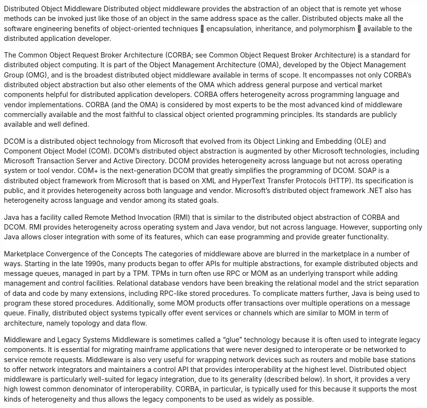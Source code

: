 Distributed Object Middleware
Distributed object middleware provides the abstraction of an object that is remote yet whose methods can be invoked just like those of an object in the same address space as the caller.
Distributed objects make all the software engineering benefits of object-oriented techniques  encapsulation, inheritance, and polymorphism  available to the distributed application developer.

The Common Object Request Broker Architecture (CORBA; see Common Object Request Broker Architecture) is a standard for distributed object computing.
It is part of the Object Management Architecture (OMA), developed by the Object Management Group (OMG), and is the broadest distributed object middleware available in terms of scope.
It encompasses not only CORBA’s distributed object abstraction but also other elements of the OMA which address general purpose and vertical market components helpful for distributed application developers.
CORBA offers heterogeneity across programming language and vendor implementations.
CORBA (and the OMA) is considered by most experts to be the most advanced kind of middleware commercially available and the most faithful to classical object oriented programming principles. Its standards are publicly available and well defined.

DCOM is a distributed object technology from Microsoft that evolved from its Object Linking and Embedding (OLE) and Component Object Model (COM).
DCOM’s distributed object abstraction is augmented by other Microsoft technologies, including Microsoft Transaction Server and Active Directory.
DCOM provides heterogeneity across language but not across operating system or tool vendor. COM+ is the next-generation DCOM that greatly simplifies the programming of DCOM.
SOAP is a distributed object framework from Microsoft that is based on XML and HyperText Transfer Protocols (HTTP).
Its specification is public, and it provides heterogeneity across both language and vendor.
Microsoft’s distributed object framework .NET also has heterogeneity across language and vendor among its stated goals.

Java has a facility called Remote Method Invocation (RMI) that is similar to the distributed object abstraction of CORBA and DCOM.
RMI provides heterogeneity across operating system and Java vendor, but not across language.
However, supporting only Java allows closer integration with some of its features, which can ease programming and provide greater functionality.

Marketplace Convergence of the Concepts
The categories of middleware above are blurred in the marketplace in a number of ways.
Starting in the late 1990s, many products began to offer APIs for multiple abstractions, for example distributed objects and message queues, managed in part by a TPM.
TPMs in turn often use RPC or MOM as an underlying transport while adding management and control facilities.
Relational database vendors have been breaking the relational model and the strict separation of data and code by many extensions, including RPC-like stored procedures. To complicate matters further,
Java is being used to program these stored procedures.
Additionally, some MOM products offer transactions over multiple operations on a message queue.
Finally, distributed object systems typically offer event services or channels which are similar to MOM in term of architecture, namely topology and data flow.

Middleware and Legacy Systems
Middleware is sometimes called a “glue” technology because it is often used to integrate legacy components.
It is essential for migrating mainframe applications that were never designed to interoperate or be networked to service remote requests.
Middleware is also very useful for wrapping network devices such as routers and mobile base stations to offer network integrators and maintainers a control API that provides interoperability at the highest level.
Distributed object middleware is particularly well-suited for legacy integration, due to its generality (described below).
In short, it provides a very high lowest common denominator of interoperability.
CORBA, in particular, is typically used for this because it supports the most kinds of heterogeneity and thus allows the legacy components to be used as widely as possible.
